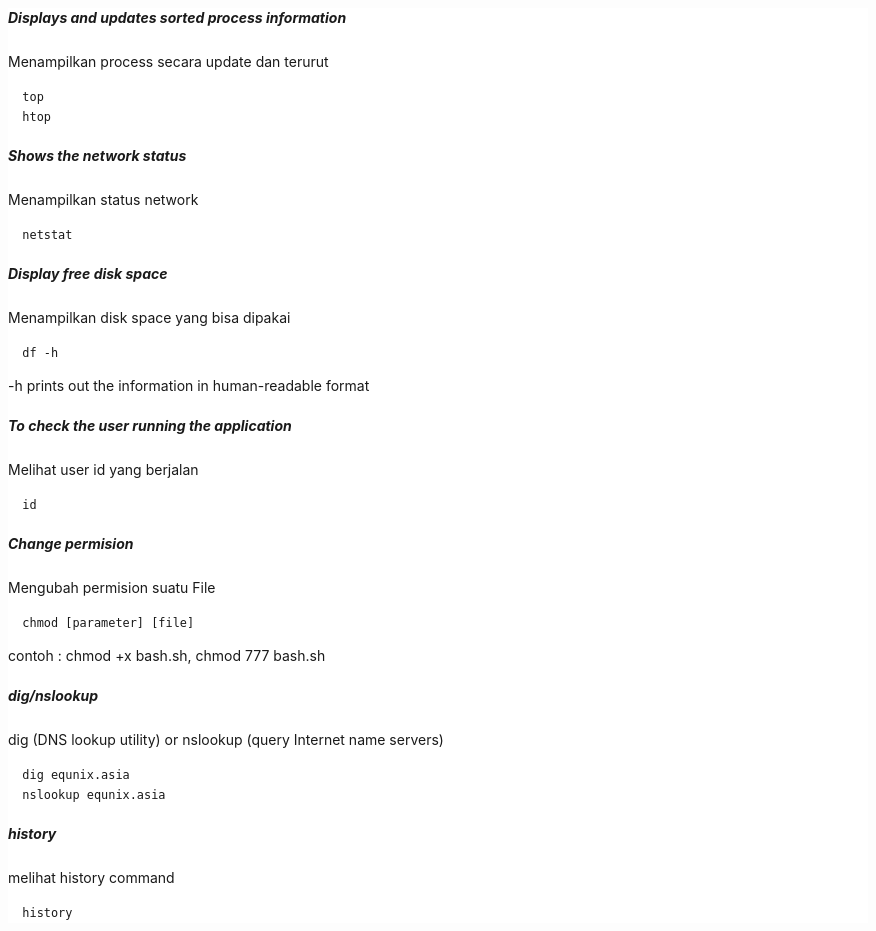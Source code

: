 ##### Displays and updates sorted process information
Menampilkan process secara update dan terurut

      top
      htop

##### Shows the network status
Menampilkan status network

      netstat

##### Display free disk space
Menampilkan disk space yang bisa dipakai

      df -h

-h prints out the information in human-readable format

##### To check the user running the application
Melihat user id yang berjalan

      id

##### Change permision
Mengubah permision suatu File

      chmod [parameter] [file]

contoh : chmod +x bash.sh, chmod 777 bash.sh

##### dig/nslookup
dig (DNS lookup utility) or nslookup (query Internet name servers)

      dig equnix.asia
      nslookup equnix.asia

##### history
melihat history command

      history
